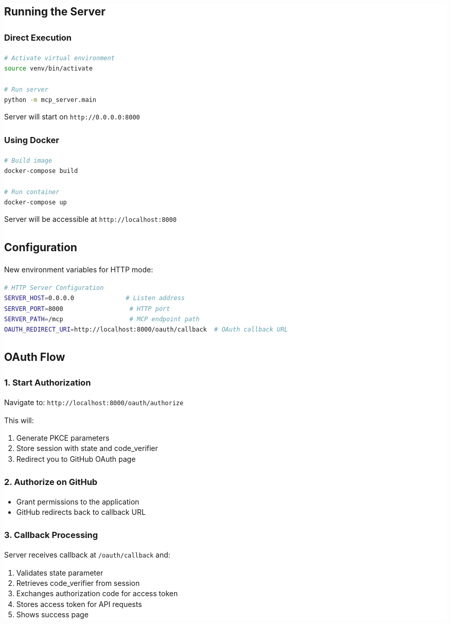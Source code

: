 ## Running the Server

### Direct Execution
```bash
# Activate virtual environment
source venv/bin/activate

# Run server
python -m mcp_server.main
```

Server will start on `http://0.0.0.0:8000`

### Using Docker
```bash
# Build image
docker-compose build

# Run container
docker-compose up
```

Server will be accessible at `http://localhost:8000`

## Configuration

New environment variables for HTTP mode:

```bash
# HTTP Server Configuration
SERVER_HOST=0.0.0.0              # Listen address
SERVER_PORT=8000                  # HTTP port
SERVER_PATH=/mcp                  # MCP endpoint path
OAUTH_REDIRECT_URI=http://localhost:8000/oauth/callback  # OAuth callback URL
```

## OAuth Flow

### 1. Start Authorization
Navigate to: `http://localhost:8000/oauth/authorize`

This will:
1. Generate PKCE parameters
2. Store session with state and code_verifier
3. Redirect you to GitHub OAuth page

### 2. Authorize on GitHub
- Grant permissions to the application
- GitHub redirects back to callback URL

### 3. Callback Processing
Server receives callback at `/oauth/callback` and:
1. Validates state parameter
2. Retrieves code_verifier from session
3. Exchanges authorization code for access token
4. Stores access token for API requests
5. Shows success page
